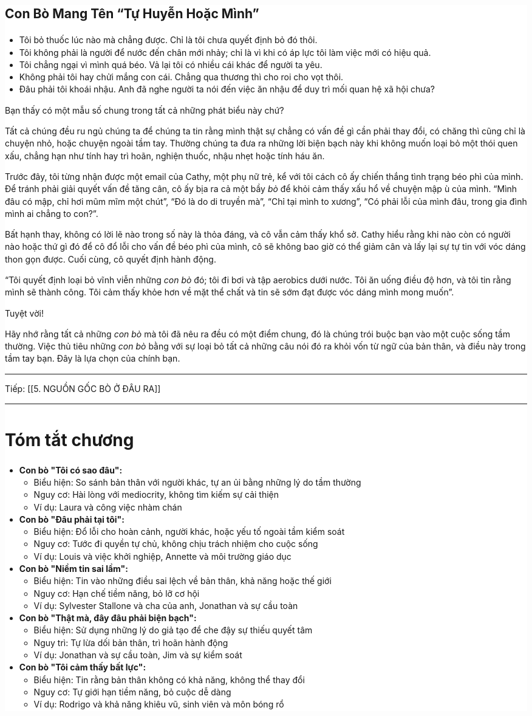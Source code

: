 ## Con Bò Mang Tên “Tự Huyễn Hoặc Mình”

- Tôi bỏ thuốc lúc nào mà chẳng được. Chỉ là tôi chưa quyết định bỏ đó thôi.
- Tôi không phải là người để nước đến chân mới nhảy; chỉ là vì khi có áp lực tôi làm việc mới có hiệu quả.
- Tôi chẳng ngại vì mình quá béo. Vả lại tôi có nhiều cái khác để người ta yêu.
- Không phải tôi hay chửi mắng con cái. Chẳng qua thương thì cho roi cho vọt thôi.
- Đâu phải tôi khoái nhậu. Anh đã nghe người ta nói đến việc ăn nhậu để duy trì mối quan hệ xã hội chưa?

Bạn thấy có một mẫu số chung trong tất cả những phát biểu này chứ?

Tất cả chúng đều ru ngủ chúng ta để chúng ta tin rằng mình thật sự chẳng có vấn đề gì cần phải thay đổi, có chăng thì cũng chỉ là chuyện nhỏ, hoặc chuyện ngoài tầm tay. Thường chúng ta đưa ra những lời biện bạch này khi không muốn loại bỏ một thói quen xấu, chẳng hạn như tính hay trì hoãn, nghiện thuốc, nhậu nhẹt hoặc tính háu ăn.

Trước đây, tôi từng nhận được một email của Cathy, một phụ nữ trẻ, kể với tôi cách cô ấy chiến thắng tình trạng béo phì của mình. Để tránh phải giải quyết vấn đề tăng cân, cô ấy bịa ra cả một bầy _bò_ để khỏi cảm thấy xấu hổ về chuyện mập ù của mình. “Mình đâu có mập, chỉ hơi mũm mĩm một chút”, “Đó là do di truyền mà”, “Chỉ tại mình to xương”, “Có phải lỗi của mình đâu, trong gia đình mình ai chẳng to con?”.

Bất hạnh thay, không có lời lẽ nào trong số này là thỏa đáng, và cô vẫn cảm thấy khổ sở. Cathy hiểu rằng khi nào còn có người nào hoặc thứ gì đó để cô đổ lỗi cho vấn đề béo phì của mình, cô sẽ không bao giờ có thể giảm cân và lấy lại sự tự tin với vóc dáng thon gọn được. Cuối cùng, cô quyết định hành động.

“Tôi quyết định loại bỏ vĩnh viễn những _con bò_ đó; tôi đi bơi và tập aerobics dưới nước. Tôi ăn uống điều độ hơn, và tôi tin rằng mình sẽ thành công. Tôi cảm thấy khỏe hơn về mặt thể chất và tin sẽ sớm đạt được vóc dáng mình mong muốn”.

Tuyệt vời!

Hãy nhớ rằng tất cả những _con bò_ mà tôi đã nêu ra đều có một điểm chung, đó là chúng trói buộc bạn vào một cuộc sống tầm thường. Việc thủ tiêu những _con bò_ bằng với sự loại bỏ tất cả những câu nói đó ra khỏi vốn từ ngữ của bản thân, và điều này trong tầm tay bạn. Đây là lựa chọn của chính bạn.

---

Tiếp: [[5. NGUỒN GỐC BÒ Ở ĐÂU RA]]

---

# Tóm tắt chương

- **Con bò "Tôi có sao đâu":**
  - Biểu hiện: So sánh bản thân với người khác, tự an ủi bằng những lý do tầm thường
  - Nguy cơ: Hài lòng với mediocrity, không tìm kiếm sự cải thiện
  - Ví dụ: Laura và công việc nhàm chán
- **Con bò "Đâu phải tại tôi":**
  - Biểu hiện: Đổ lỗi cho hoàn cảnh, người khác, hoặc yếu tố ngoài tầm kiểm soát
  - Nguy cơ: Tước đi quyền tự chủ, không chịu trách nhiệm cho cuộc sống
  - Ví dụ: Louis và việc khởi nghiệp, Annette và môi trường giáo dục
- **Con bò "Niềm tin sai lầm":**
  - Biểu hiện: Tin vào những điều sai lệch về bản thân, khả năng hoặc thế giới
  - Nguy cơ: Hạn chế tiềm năng, bỏ lỡ cơ hội
  - Ví dụ: Sylvester Stallone và cha của anh, Jonathan và sự cầu toàn
- **Con bò "Thật mà, đây đâu phải biện bạch":**
  - Biểu hiện: Sử dụng những lý do giả tạo để che đậy sự thiếu quyết tâm
  - Nguy trì: Tự lừa dối bản thân, trì hoãn hành động
  - Ví dụ: Jonathan và sự cầu toàn, Jim và sự kiểm soát
- **Con bò "Tôi cảm thấy bất lực":**
  - Biểu hiện: Tin rằng bản thân không có khả năng, không thể thay đổi
  - Nguy cơ: Tự giới hạn tiềm năng, bỏ cuộc dễ dàng
  - Ví dụ: Rodrigo và khả năng khiêu vũ, sinh viên và môn bóng rổ